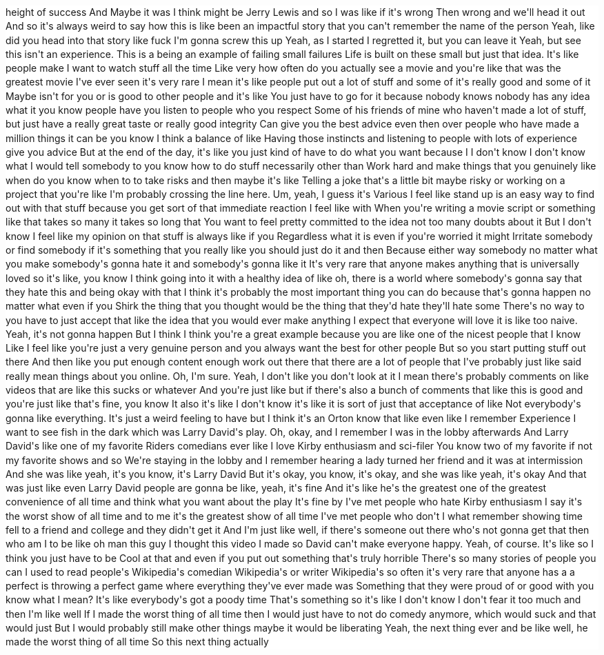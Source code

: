 height of success And Maybe it was I think might be Jerry Lewis and so I was like if it's wrong Then wrong and we'll head it out And so it's always weird to say how this is like been an impactful story that you can't remember the name of the person Yeah, like did you head into that story like fuck I'm gonna screw this up Yeah, as I started I regretted it, but you can leave it Yeah, but see this isn't an experience. This is a being an example of failing small failures Life is built on these small but just that idea. It's like people make I want to watch stuff all the time Like very how often do you actually see a movie and you're like that was the greatest movie I've ever seen it's very rare I mean it's like people put out a lot of stuff and some of it's really good and some of it Maybe isn't for you or is good to other people and it's like You just have to go for it because nobody knows nobody has any idea what it you know people have you listen to people who you respect Some of his friends of mine who haven't made a lot of stuff, but just have a really great taste or really good integrity Can give you the best advice even then over people who have made a million things it can be you know I think a balance of like Having those instincts and listening to people with lots of experience give you advice But at the end of the day, it's like you just kind of have to do what you want because I I don't know I don't know what I would tell somebody to you know how to do stuff necessarily other than Work hard and make things that you genuinely like when do you know when to to take risks and then maybe it's like Telling a joke that's a little bit maybe risky or working on a project that you're like I'm probably crossing the line here. Um, yeah, I guess it's Various I feel like stand up is an easy way to find out with that stuff because you get sort of that immediate reaction I feel like with When you're writing a movie script or something like that takes so many it takes so long that You want to feel pretty committed to the idea not too many doubts about it But I don't know I feel like my opinion on that stuff is always like if you Regardless what it is even if you're worried it might Irritate somebody or find somebody if it's something that you really like you should just do it and then Because either way somebody no matter what you make somebody's gonna hate it and somebody's gonna like it It's very rare that anyone makes anything that is universally loved so it's like, you know I think going into it with a healthy idea of like oh, there is a world where somebody's gonna say that they hate this and being okay with that I think it's probably the most important thing you can do because that's gonna happen no matter what even if you Shirk the thing that you thought would be the thing that they'd hate they'll hate some There's no way to you have to just accept that like the idea that you would ever make anything I expect that everyone will love it is like too naive. Yeah, it's not gonna happen But I think I think you're a great example because you are like one of the nicest people that I know Like I feel like you're just a very genuine person and you always want the best for other people But so you start putting stuff out there And then like you put enough content enough work out there that there are a lot of people that I've probably just like said really mean things about you online. Oh, I'm sure. Yeah, I don't like you don't look at it I mean there's probably comments on like videos that are like this sucks or whatever And you're just like but if there's also a bunch of comments that like this is good and you're just like that's fine, you know It also it's like I don't know it's like it is sort of just that acceptance of like Not everybody's gonna like everything. It's just a weird feeling to have but I think it's an Orton know that like even like I remember Experience I want to see fish in the dark which was Larry David's play. Oh, okay, and I remember I was in the lobby afterwards And Larry David's like one of my favorite Riders comedians ever like I love Kirby enthusiasm and sci-filer You know two of my favorite if not my favorite shows and so We're staying in the lobby and I remember hearing a lady turned her friend and it was at intermission And she was like yeah, it's you know, it's Larry David But it's okay, you know, it's okay, and she was like yeah, it's okay And that was just like even Larry David people are gonna be like, yeah, it's fine And it's like he's the greatest one of the greatest convenience of all time and think what you want about the play It's fine by I've met people who hate Kirby enthusiasm I say it's the worst show of all time and to me it's the greatest show of all time I've met people who don't I what remember showing time fell to a friend and college and they didn't get it And I'm just like well, if there's someone out there who's not gonna get that then who am I to be like oh man this guy I thought this video I made so David can't make everyone happy. Yeah, of course. It's like so I think you just have to be Cool at that and even if you put out something that's truly horrible There's so many stories of people you can I used to read people's Wikipedia's comedian Wikipedia's or writer Wikipedia's so often it's very rare that anyone has a a perfect is throwing a perfect game where everything they've ever made was Something that they were proud of or good with you know what I mean? It's like everybody's got a poody time That's something so it's like I don't know I don't fear it too much and then I'm like well If I made the worst thing of all time then I would just have to not do comedy anymore, which would suck and that would just But I would probably still make other things maybe it would be liberating Yeah, the next thing ever and be like well, he made the worst thing of all time So this next thing actually